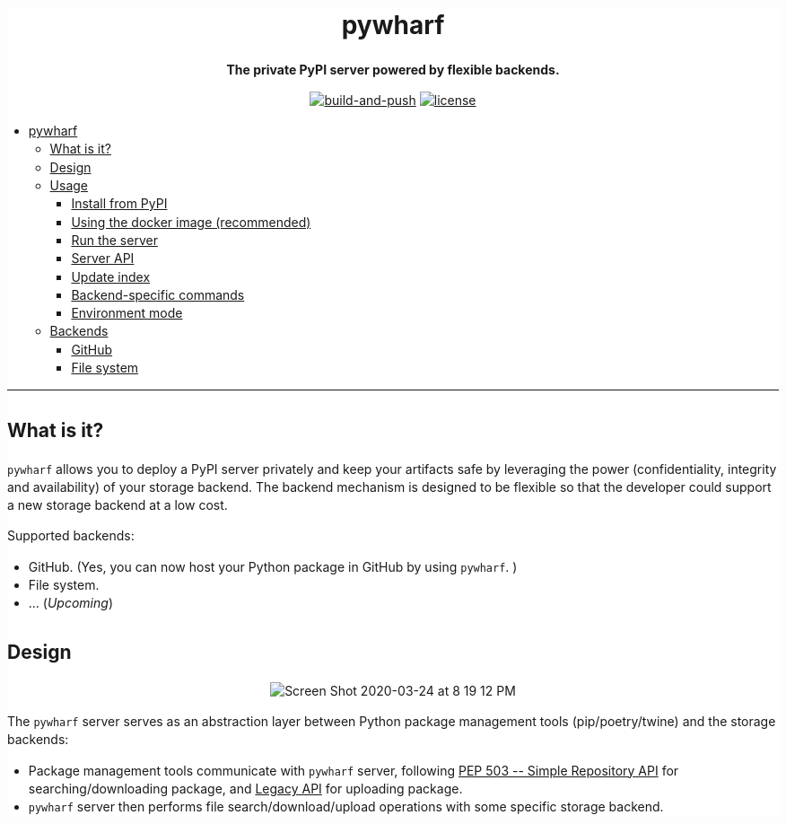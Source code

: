 <div align="center">

# pywharf

**The private PyPI server powered by flexible backends.**

[![build-and-push](https://github.com/pywharf/pywharf/workflows/build-and-push/badge.svg)](https://github.com/pywharf/pywharf/actions?query=workflow%3Abuild-and-push)
[![license](https://img.shields.io/github/license/pywharf/pywharf)](https://github.com/pywharf/pywharf/blob/master/LICENSE)

</div>

* [pywharf](#pywharf)
	* [What is it?](#What-is-it?)
	* [Design](#Design)
	* [Usage](#Usage)
		* [Install from PyPI](#Install-from-PyPI)
		* [Using the docker image (recommended)](#Using-the-docker-image-(recommended))
		* [Run the server](#Run-the-server)
		* [Server API](#Server-API)
		* [Update index](#Update-index)
		* [Backend-specific commands](#Backend-specific-commands)
		* [Environment mode](#Environment-mode)
	* [Backends](#Backends)
		* [GitHub](#GitHub)
		* [File system](#File-system)

------

## What is it?

`pywharf` allows you to deploy a PyPI server privately and keep your artifacts safe by leveraging the power (confidentiality, integrity and availability) of your storage backend. The backend mechanism is designed to be flexible so that the developer could support a new storage backend at a low cost.

Supported backends:

- GitHub. (Yes, you can now host your Python package in GitHub by using `pywharf`. )
- File system.
- ... (*Upcoming*)

## Design

<div align="center"><img width="766" alt="Screen Shot 2020-03-24 at 8 19 12 PM" src="https://user-images.githubusercontent.com/5213906/77424853-c14e0480-6e0c-11ea-9a7f-879a68ada0a0.png"></div>

The `pywharf` server serves as an abstraction layer between Python package management tools (pip/poetry/twine) and the storage backends:

* Package management tools communicate with `pywharf` server, following [PEP 503 -- Simple Repository API](https://www.python.org/dev/peps/pep-0503/) for searching/downloading package, and [Legacy API](https://warehouse.pypa.io/api-reference/legacy/#upload-api) for uploading package.
* `pywharf` server  then performs file search/download/upload operations with some specific storage backend.

